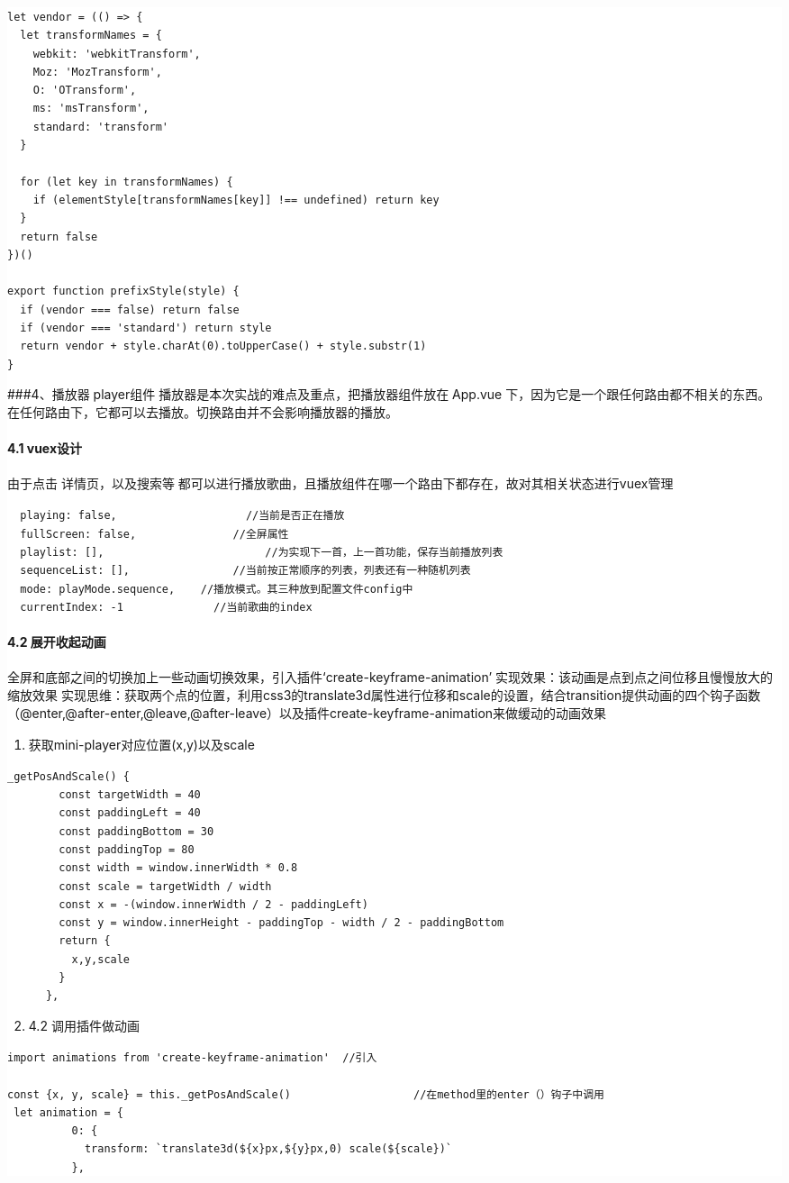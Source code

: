 ```
let vendor = (() => {
  let transformNames = {
    webkit: 'webkitTransform',
    Moz: 'MozTransform',
    O: 'OTransform',
    ms: 'msTransform',
    standard: 'transform'
  }

  for (let key in transformNames) {
    if (elementStyle[transformNames[key]] !== undefined) return key
  }
  return false
})()

export function prefixStyle(style) {
  if (vendor === false) return false
  if (vendor === 'standard') return style
  return vendor + style.charAt(0).toUpperCase() + style.substr(1)
}
```
###4、播放器 player组件
播放器是本次实战的难点及重点，把播放器组件放在 App.vue 下，因为它是一个跟任何路由都不相关的东西。在任何路由下，它都可以去播放。切换路由并不会影响播放器的播放。
#### 4.1 vuex设计
由于点击 详情页，以及搜索等 都可以进行播放歌曲，且播放组件在哪一个路由下都存在，故对其相关状态进行vuex管理
```
  playing: false,                    //当前是否正在播放
  fullScreen: false,               //全屏属性
  playlist: [],                         //为实现下一首，上一首功能，保存当前播放列表
  sequenceList: [],                //当前按正常顺序的列表，列表还有一种随机列表
  mode: playMode.sequence,    //播放模式。其三种放到配置文件config中
  currentIndex: -1              //当前歌曲的index
```
#### 4.2 展开收起动画
 全屏和底部之间的切换加上一些动画切换效果，引入插件‘create-keyframe-animation’
实现效果：该动画是点到点之间位移且慢慢放大的缩放效果
实现思维：获取两个点的位置，利用css3的translate3d属性进行位移和scale的设置，结合transition提供动画的四个钩子函数（@enter,@after-enter,@leave,@after-leave）以及插件create-keyframe-animation来做缓动的动画效果
1. 获取mini-player对应位置(x,y)以及scale
```
_getPosAndScale() {
        const targetWidth = 40
        const paddingLeft = 40
        const paddingBottom = 30
        const paddingTop = 80
        const width = window.innerWidth * 0.8
        const scale = targetWidth / width
        const x = -(window.innerWidth / 2 - paddingLeft)
        const y = window.innerHeight - paddingTop - width / 2 - paddingBottom
        return {
          x,y,scale
        }
      },
```
2. 4.2 调用插件做动画
```
import animations from 'create-keyframe-animation'  //引入

const {x, y, scale} = this._getPosAndScale()                   //在method里的enter（）钩子中调用
 let animation = {
          0: {
            transform: `translate3d(${x}px,${y}px,0) scale(${scale})`
          },
```